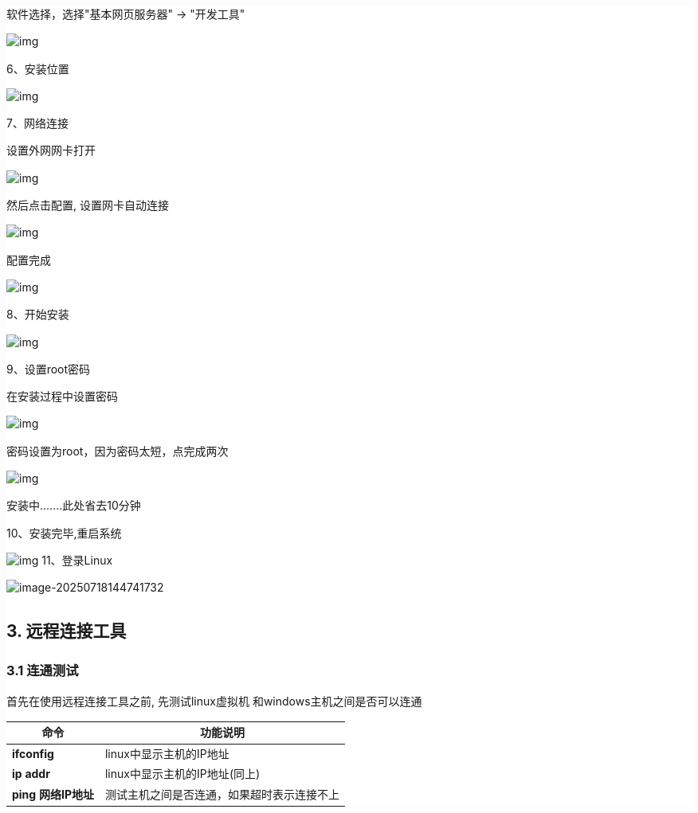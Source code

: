 软件选择，选择"基本网页服务器" ->  "开发工具"

![img](https://eo-oss.881119.xyz/Wenqin_Blog/Linux%E7%9B%B8%E5%85%B3%E5%91%BD%E4%BB%A4/Linux%E7%B3%BB%E7%BB%9F%E5%AE%89%E8%A3%85/assets/wps20.jpg) 

6、安装位置

![img](https://eo-oss.881119.xyz/Wenqin_Blog/Linux%E7%9B%B8%E5%85%B3%E5%91%BD%E4%BB%A4/Linux%E7%B3%BB%E7%BB%9F%E5%AE%89%E8%A3%85/assets/wps21.jpg) 

7、网络连接

设置外网网卡打开

![img](https://eo-oss.881119.xyz/Wenqin_Blog/Linux%E7%9B%B8%E5%85%B3%E5%91%BD%E4%BB%A4/Linux%E7%B3%BB%E7%BB%9F%E5%AE%89%E8%A3%85/assets/wps22.jpg) 

然后点击配置, 设置网卡自动连接

![img](https://eo-oss.881119.xyz/Wenqin_Blog/Linux%E7%9B%B8%E5%85%B3%E5%91%BD%E4%BB%A4/Linux%E7%B3%BB%E7%BB%9F%E5%AE%89%E8%A3%85/assets/wps23.jpg) 

配置完成

![img](https://eo-oss.881119.xyz/Wenqin_Blog/Linux%E7%9B%B8%E5%85%B3%E5%91%BD%E4%BB%A4/Linux%E7%B3%BB%E7%BB%9F%E5%AE%89%E8%A3%85/assets/wps24.jpg) 

8、开始安装

![img](https://eo-oss.881119.xyz/Wenqin_Blog/Linux%E7%9B%B8%E5%85%B3%E5%91%BD%E4%BB%A4/Linux%E7%B3%BB%E7%BB%9F%E5%AE%89%E8%A3%85/assets/wps25.jpg) 

9、设置root密码

在安装过程中设置密码

![img](https://eo-oss.881119.xyz/Wenqin_Blog/Linux%E7%9B%B8%E5%85%B3%E5%91%BD%E4%BB%A4/Linux%E7%B3%BB%E7%BB%9F%E5%AE%89%E8%A3%85/assets/wps26.jpg) 

密码设置为root，因为密码太短，点完成两次

![img](https://eo-oss.881119.xyz/Wenqin_Blog/Linux%E7%9B%B8%E5%85%B3%E5%91%BD%E4%BB%A4/Linux%E7%B3%BB%E7%BB%9F%E5%AE%89%E8%A3%85/assets/wps27.jpg) 

安装中.......此处省去10分钟

10、安装完毕,重启系统

![img](https://eo-oss.881119.xyz/Wenqin_Blog/Linux%E7%9B%B8%E5%85%B3%E5%91%BD%E4%BB%A4/Linux%E7%B3%BB%E7%BB%9F%E5%AE%89%E8%A3%85/assets/wps28.jpg) 11、登录Linux

![image-20250718144741732](https://eo-oss.881119.xyz/Wenqin_Blog/Linux%E7%9B%B8%E5%85%B3%E5%91%BD%E4%BB%A4/Linux%E7%B3%BB%E7%BB%9F%E5%AE%89%E8%A3%85/assets/image-20250718144741732.png)





## 3. 远程连接工具

### 3.1 连通测试

首先在使用远程连接工具之前, 先测试linux虚拟机 和windows主机之间是否可以连通

| **命令**                | **功能说明**                               |
| ----------------------- | ------------------------------------------ |
| **ifconfig**            | linux中显示主机的IP地址                    |
| **ip addr**             | linux中显示主机的IP地址(同上)              |
| **ping** **网络IP地址** | 测试主机之间是否连通，如果超时表示连接不上 |
